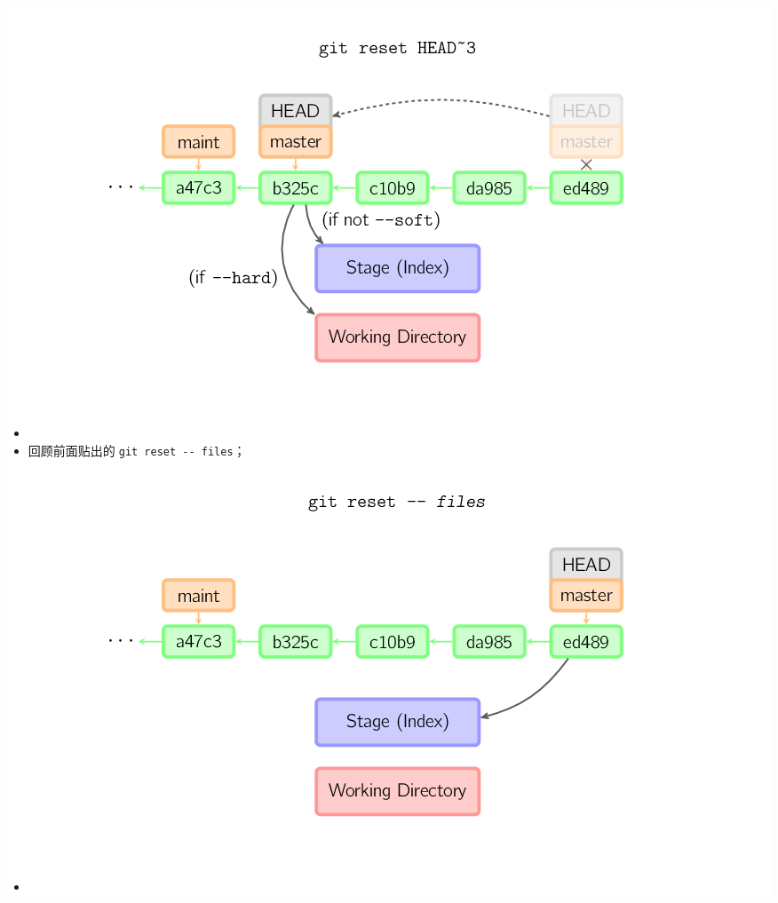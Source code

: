 - ![reset](image/git-reset-HEAD-3.png)
- 回顾前面贴出的 `git reset -- files`；
- ![checkout](image/git-reset--files.png)
